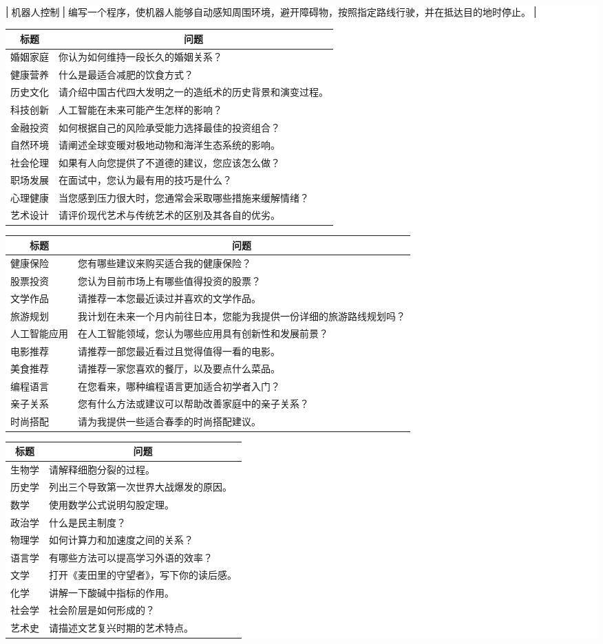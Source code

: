 | 机器人控制                      | 编写一个程序，使机器人能够自动感知周围环境，避开障碍物，按照指定路线行驶，并在抵达目的地时停止。                                                                                                                                                                                                                                                                                                                                                                                    |

|标题|问题|
|----|----|
|婚姻家庭|你认为如何维持一段长久的婚姻关系？|
|健康营养|什么是最适合减肥的饮食方式？|
|历史文化|请介绍中国古代四大发明之一的造纸术的历史背景和演变过程。|
|科技创新|人工智能在未来可能产生怎样的影响？|
|金融投资|如何根据自己的风险承受能力选择最佳的投资组合？|
|自然环境|请阐述全球变暖对极地动物和海洋生态系统的影响。|
|社会伦理|如果有人向您提供了不道德的建议，您应该怎么做？|
|职场发展|在面试中，您认为最有用的技巧是什么？|
|心理健康|当您感到压力很大时，您通常会采取哪些措施来缓解情绪？|
|艺术设计|请评价现代艺术与传统艺术的区别及其各自的优劣。|

| 标题 | 问题 |
| --- | --- |
| 健康保险 | 您有哪些建议来购买适合我的健康保险？|
| 股票投资 | 您认为目前市场上有哪些值得投资的股票？ |
| 文学作品 | 请推荐一本您最近读过并喜欢的文学作品。|
| 旅游规划 | 我计划在未来一个月内前往日本，您能为我提供一份详细的旅游路线规划吗？ |
| 人工智能应用 | 在人工智能领域，您认为哪些应用具有创新性和发展前景？|
| 电影推荐 | 请推荐一部您最近看过且觉得值得一看的电影。|
| 美食推荐 | 请推荐一家您喜欢的餐厅，以及要点什么菜品。|
| 编程语言 | 在您看来，哪种编程语言更加适合初学者入门？|
| 亲子关系 | 您有什么方法或建议可以帮助改善家庭中的亲子关系？ |
| 时尚搭配 | 请为我提供一些适合春季的时尚搭配建议。|

|标题|问题|
|----|----|
|生物学|请解释细胞分裂的过程。|
|历史学|列出三个导致第一次世界大战爆发的原因。|
|数学|使用数学公式说明勾股定理。|
|政治学|什么是民主制度？|
|物理学|如何计算力和加速度之间的关系？|
|语言学|有哪些方法可以提高学习外语的效率？|
|文学|打开《麦田里的守望者》，写下你的读后感。|
|化学|讲解一下酸碱中指标的作用。|
|社会学|社会阶层是如何形成的？|
|艺术史|请描述文艺复兴时期的艺术特点。|
